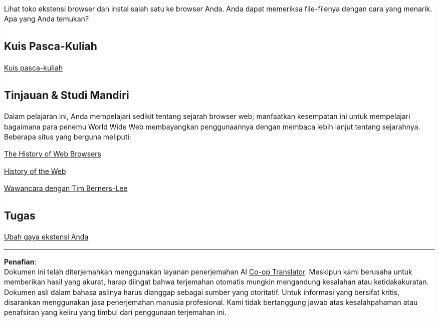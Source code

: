 Lihat toko ekstensi browser dan instal salah satu ke browser Anda. Anda dapat memeriksa file-filenya dengan cara yang menarik. Apa yang Anda temukan?

## Kuis Pasca-Kuliah

[Kuis pasca-kuliah](https://ff-quizzes.netlify.app/web/quiz/24)

## Tinjauan & Studi Mandiri

Dalam pelajaran ini, Anda mempelajari sedikit tentang sejarah browser web; manfaatkan kesempatan ini untuk mempelajari bagaimana para penemu World Wide Web membayangkan penggunaannya dengan membaca lebih lanjut tentang sejarahnya. Beberapa situs yang berguna meliputi:

[The History of Web Browsers](https://www.mozilla.org/firefox/browsers/browser-history/)

[History of the Web](https://webfoundation.org/about/vision/history-of-the-web/)

[Wawancara dengan Tim Berners-Lee](https://www.theguardian.com/technology/2019/mar/12/tim-berners-lee-on-30-years-of-the-web-if-we-dream-a-little-we-can-get-the-web-we-want)

## Tugas 

[Ubah gaya ekstensi Anda](assignment.md)

---

**Penafian**:  
Dokumen ini telah diterjemahkan menggunakan layanan penerjemahan AI [Co-op Translator](https://github.com/Azure/co-op-translator). Meskipun kami berusaha untuk memberikan hasil yang akurat, harap diingat bahwa terjemahan otomatis mungkin mengandung kesalahan atau ketidakakuratan. Dokumen asli dalam bahasa aslinya harus dianggap sebagai sumber yang otoritatif. Untuk informasi yang bersifat kritis, disarankan menggunakan jasa penerjemahan manusia profesional. Kami tidak bertanggung jawab atas kesalahpahaman atau penafsiran yang keliru yang timbul dari penggunaan terjemahan ini.
